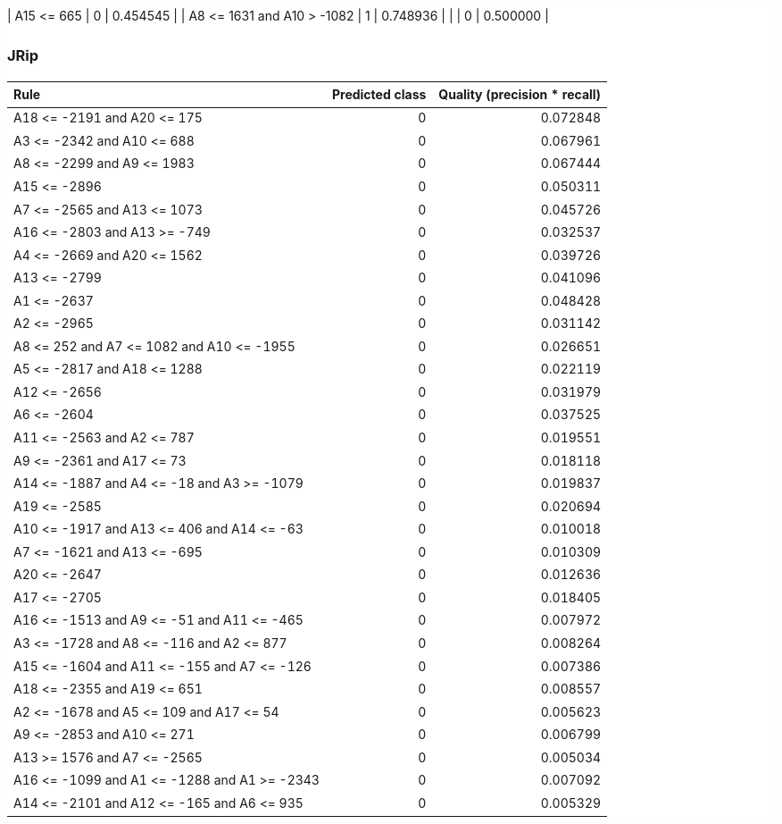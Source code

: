 | A15 <= 665 | 0 | 0.454545 |
| A8 <= 1631 and A10 > -1082 | 1 | 0.748936 |
|  | 0 | 0.500000 |


### JRip

| Rule | Predicted class | Quality (precision * recall) |
|:----|----:|----:|
| A18 <= -2191 and A20 <= 175 | 0 | 0.072848 |
| A3 <= -2342 and A10 <= 688 | 0 | 0.067961 |
| A8 <= -2299 and A9 <= 1983 | 0 | 0.067444 |
| A15 <= -2896 | 0 | 0.050311 |
| A7 <= -2565 and A13 <= 1073 | 0 | 0.045726 |
| A16 <= -2803 and A13 >= -749 | 0 | 0.032537 |
| A4 <= -2669 and A20 <= 1562 | 0 | 0.039726 |
| A13 <= -2799 | 0 | 0.041096 |
| A1 <= -2637 | 0 | 0.048428 |
| A2 <= -2965 | 0 | 0.031142 |
| A8 <= 252 and A7 <= 1082 and A10 <= -1955 | 0 | 0.026651 |
| A5 <= -2817 and A18 <= 1288 | 0 | 0.022119 |
| A12 <= -2656 | 0 | 0.031979 |
| A6 <= -2604 | 0 | 0.037525 |
| A11 <= -2563 and A2 <= 787 | 0 | 0.019551 |
| A9 <= -2361 and A17 <= 73 | 0 | 0.018118 |
| A14 <= -1887 and A4 <= -18 and A3 >= -1079 | 0 | 0.019837 |
| A19 <= -2585 | 0 | 0.020694 |
| A10 <= -1917 and A13 <= 406 and A14 <= -63 | 0 | 0.010018 |
| A7 <= -1621 and A13 <= -695 | 0 | 0.010309 |
| A20 <= -2647 | 0 | 0.012636 |
| A17 <= -2705 | 0 | 0.018405 |
| A16 <= -1513 and A9 <= -51 and A11 <= -465 | 0 | 0.007972 |
| A3 <= -1728 and A8 <= -116 and A2 <= 877 | 0 | 0.008264 |
| A15 <= -1604 and A11 <= -155 and A7 <= -126 | 0 | 0.007386 |
| A18 <= -2355 and A19 <= 651 | 0 | 0.008557 |
| A2 <= -1678 and A5 <= 109 and A17 <= 54 | 0 | 0.005623 |
| A9 <= -2853 and A10 <= 271 | 0 | 0.006799 |
| A13 >= 1576 and A7 <= -2565 | 0 | 0.005034 |
| A16 <= -1099 and A1 <= -1288 and A1 >= -2343 | 0 | 0.007092 |
| A14 <= -2101 and A12 <= -165 and A6 <= 935 | 0 | 0.005329 |
